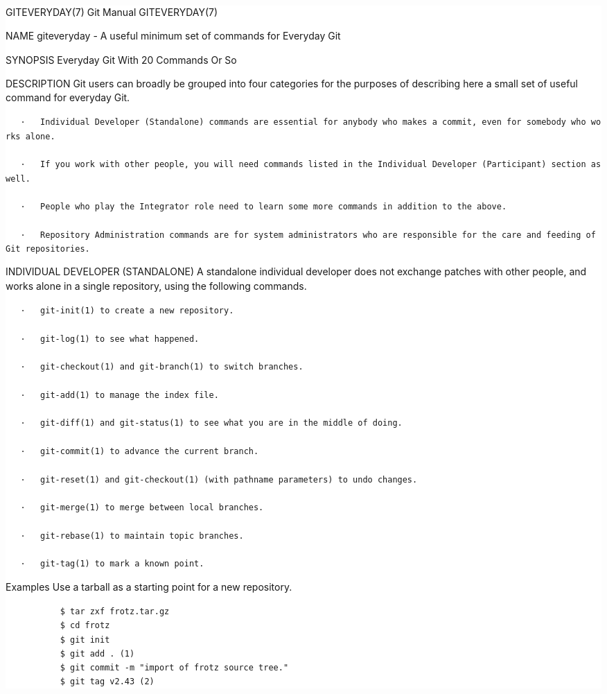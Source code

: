 GITEVERYDAY(7)                                                       Git Manual                                                       GITEVERYDAY(7)



NAME
       giteveryday - A useful minimum set of commands for Everyday Git

SYNOPSIS
       Everyday Git With 20 Commands Or So

DESCRIPTION
       Git users can broadly be grouped into four categories for the purposes of describing here a small set of useful command for everyday Git.

       ·   Individual Developer (Standalone) commands are essential for anybody who makes a commit, even for somebody who works alone.

       ·   If you work with other people, you will need commands listed in the Individual Developer (Participant) section as well.

       ·   People who play the Integrator role need to learn some more commands in addition to the above.

       ·   Repository Administration commands are for system administrators who are responsible for the care and feeding of Git repositories.

INDIVIDUAL DEVELOPER (STANDALONE)
       A standalone individual developer does not exchange patches with other people, and works alone in a single repository, using the following
       commands.

       ·   git-init(1) to create a new repository.

       ·   git-log(1) to see what happened.

       ·   git-checkout(1) and git-branch(1) to switch branches.

       ·   git-add(1) to manage the index file.

       ·   git-diff(1) and git-status(1) to see what you are in the middle of doing.

       ·   git-commit(1) to advance the current branch.

       ·   git-reset(1) and git-checkout(1) (with pathname parameters) to undo changes.

       ·   git-merge(1) to merge between local branches.

       ·   git-rebase(1) to maintain topic branches.

       ·   git-tag(1) to mark a known point.

   Examples
       Use a tarball as a starting point for a new repository.

               $ tar zxf frotz.tar.gz
               $ cd frotz
               $ git init
               $ git add . (1)
               $ git commit -m "import of frotz source tree."
               $ git tag v2.43 (2)

